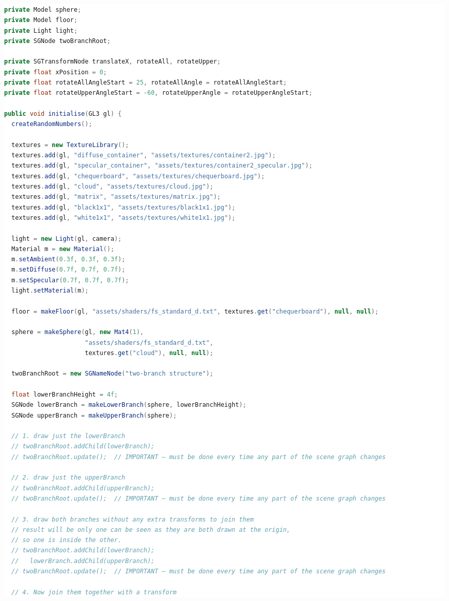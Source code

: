 
```java
private Model sphere;
private Model floor;
private Light light;
private SGNode twoBranchRoot;

private SGTransformNode translateX, rotateAll, rotateUpper;
private float xPosition = 0;
private float rotateAllAngleStart = 25, rotateAllAngle = rotateAllAngleStart;
private float rotateUpperAngleStart = -60, rotateUpperAngle = rotateUpperAngleStart;

public void initialise(GL3 gl) {
  createRandomNumbers();

  textures = new TextureLibrary();
  textures.add(gl, "diffuse_container", "assets/textures/container2.jpg");
  textures.add(gl, "specular_container", "assets/textures/container2_specular.jpg");
  textures.add(gl, "chequerboard", "assets/textures/chequerboard.jpg");
  textures.add(gl, "cloud", "assets/textures/cloud.jpg");
  textures.add(gl, "matrix", "assets/textures/matrix.jpg");
  textures.add(gl, "black1x1", "assets/textures/black1x1.jpg");
  textures.add(gl, "white1x1", "assets/textures/white1x1.jpg");

  light = new Light(gl, camera);
  Material m = new Material();
  m.setAmbient(0.3f, 0.3f, 0.3f);
  m.setDiffuse(0.7f, 0.7f, 0.7f);
  m.setSpecular(0.7f, 0.7f, 0.7f);
  light.setMaterial(m);

  floor = makeFloor(gl, "assets/shaders/fs_standard_d.txt", textures.get("chequerboard"), null, null);
  
  sphere = makeSphere(gl, new Mat4(1),
                      "assets/shaders/fs_standard_d.txt", 
                      textures.get("cloud"), null, null);

  twoBranchRoot = new SGNameNode("two-branch structure");

  float lowerBranchHeight = 4f;
  SGNode lowerBranch = makeLowerBranch(sphere, lowerBranchHeight);
  SGNode upperBranch = makeUpperBranch(sphere);
  
  // 1. draw just the lowerBranch
  // twoBranchRoot.addChild(lowerBranch);
  // twoBranchRoot.update();  // IMPORTANT – must be done every time any part of the scene graph changes

  // 2. draw just the upperBranch
  // twoBranchRoot.addChild(upperBranch);
  // twoBranchRoot.update();  // IMPORTANT – must be done every time any part of the scene graph changes

  // 3. draw both branches without any extra transforms to join them
  // result will be only one can be seen as they are both drawn at the origin,
  // so one is inside the other.
  // twoBranchRoot.addChild(lowerBranch);
  //   lowerBranch.addChild(upperBranch);
  // twoBranchRoot.update();  // IMPORTANT – must be done every time any part of the scene graph changes

  // 4. Now join them together with a transform
```
